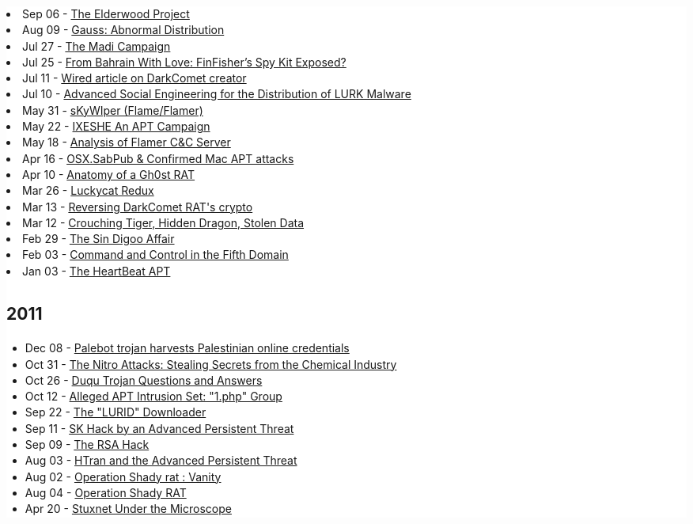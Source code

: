 <li>Sep 06 - <a href="http://www.symantec.com/content/en/us/enterprise/media/security_response/whitepapers/the-elderwood-project.pdf">The Elderwood Project</a></li>
<li>Aug 09 - <a href="http://kasperskycontenthub.com/wp-content/uploads/sites/43/vlpdfs/kaspersky-lab-gauss.pdf">Gauss: Abnormal Distribution</a></li>
<li>Jul 27 - <a href="https://securelist.com/analysis/36609/the-madi-infostealers-a-detailed-analysis/">The Madi Campaign</a></li>
<li>Jul 25 - <a href="https://citizenlab.org/2012/07/from-bahrain-with-love-finfishers-spy-kit-exposed/">From Bahrain With Love: FinFisher’s Spy Kit Exposed?</a></li>
<li>Jul 11 - <a href="http://www.wired.com/2012/07/dark-comet-syrian-spy-tool/">Wired article on DarkComet creator</a></li>
<li>Jul 10 - <a href="https://citizenlab.org/wp-content/uploads/2012/07/10-2012-recentobservationsintibet.pdf">Advanced Social Engineering for the Distribution of LURK Malware</a></li>
<li>May 31 - <a href="http://www.crysys.hu/skywiper/skywiper.pdf">sKyWIper (Flame/Flamer)</a></li>
<li>May 22 - <a href="http://www.trendmicro.com/cloud-content/us/pdfs/security-intelligence/white-papers/wp_ixeshe.pdf">IXESHE An APT Campaign</a></li>
<li>May 18 - <a href="http://www.symantec.com/content/en/us/enterprise/media/security_response/whitepapers/w32_flamer_newsforyou.pdf">Analysis of Flamer C&amp;C Server</a></li>
<li>Apr 16 - <a href="http://securelist.com/blog/incidents/33208/new-version-of-osx-sabpub-confirmed-mac-apt-attacks-19/">OSX.SabPub &amp; Confirmed Mac APT attacks</a></li>
<li>Apr 10 - <a href="http://www.mcafee.com/us/resources/white-papers/foundstone/wp-know-your-digital-enemy.pdf">Anatomy of a Gh0st RAT</a></li>
<li>Mar 26 - <a href="http://www.trendmicro.com/cloud-content/us/pdfs/security-intelligence/white-papers/wp_luckycat_redux.pdf">Luckycat Redux</a></li>
<li>Mar 13 - <a href="http://www.arbornetworks.com/asert/wp-content/uploads/2012/07/Crypto-DarkComet-Report.pdf">Reversing DarkComet RAT's crypto</a></li>
<li>Mar 12 - <a href="http://www.contextis.com/services/research/white-papers/crouching-tiger-hidden-dragon-stolen-data/">Crouching Tiger, Hidden Dragon, Stolen Data</a></li>
<li>Feb 29 - <a href="http://www.secureworks.com/cyber-threat-intelligence/threats/sindigoo/">The Sin Digoo Affair</a></li>
<li>Feb 03 - <a href="http://www.commandfive.com/papers/C5_APT_C2InTheFifthDomain.pdf">Command and Control in the Fifth Domain</a></li>
<li>Jan 03 - <a href="http://www.trendmicro.com/cloud-content/us/pdfs/security-intelligence/white-papers/wp_the-heartbeat-apt-campaign.pdf">The HeartBeat APT</a></li>
</ul>

<h2><a id="user-content-2011" class="anchor" href="#2011" aria-hidden="true"><span class="octicon octicon-link"></span></a>2011</h2>

<ul>
<li>Dec 08 - <a href="https://web.archive.org/web/20130308090454/http://blogs.norman.com/2011/malware-detection-team/palebot-trojan-harvests-palestinian-online-credentials">Palebot trojan harvests Palestinian online credentials</a></li>
<li>Oct 31 - <a href="http://www.symantec.com/content/en/us/enterprise/media/security_response/whitepapers/the_nitro_attacks.pdf">The Nitro Attacks: Stealing Secrets from the Chemical Industry</a></li>
<li>Oct 26 - <a href="http://www.secureworks.com/cyber-threat-intelligence/threats/duqu/">Duqu Trojan Questions and Answers</a></li>
<li>Oct 12 - <a href="http://www.zscaler.com/pdf/technicalbriefs/tb_advanced_persistent_threats.pdf">Alleged APT Intrusion Set: "1.php" Group</a></li>
<li>Sep 22 - <a href="http://www.trendmicro.com/cloud-content/us/pdfs/security-intelligence/white-papers/wp_dissecting-lurid-apt.pdf">The "LURID" Downloader</a></li>
<li>Sep 11 - <a href="http://www.commandfive.com/papers/C5_APT_SKHack.pdf">SK Hack by an Advanced Persistent Threat</a></li>
<li>Sep 09 - <a href="http://www.fidelissecurity.com/sites/default/files/FTA1001-The_RSA_Hack.pdf">The RSA Hack</a></li>
<li>Aug 03 - <a href="http://www.secureworks.com/cyber-threat-intelligence/threats/htran/">HTran and the Advanced Persistent Threat</a></li>
<li>Aug 02 - <a href="http://www.vanityfair.com/culture/features/2011/09/operation-shady-rat-201109">Operation Shady rat : Vanity</a></li>
<li>Aug 04 - <a href="http://www.mcafee.com/us/resources/white-papers/wp-operation-shady-rat.pdf">Operation Shady RAT</a></li>
<li>Apr 20 - <a href="http://www.eset.com/us/resources/white-papers/Stuxnet_Under_the_Microscope.pdf">Stuxnet Under the Microscope</a></li>